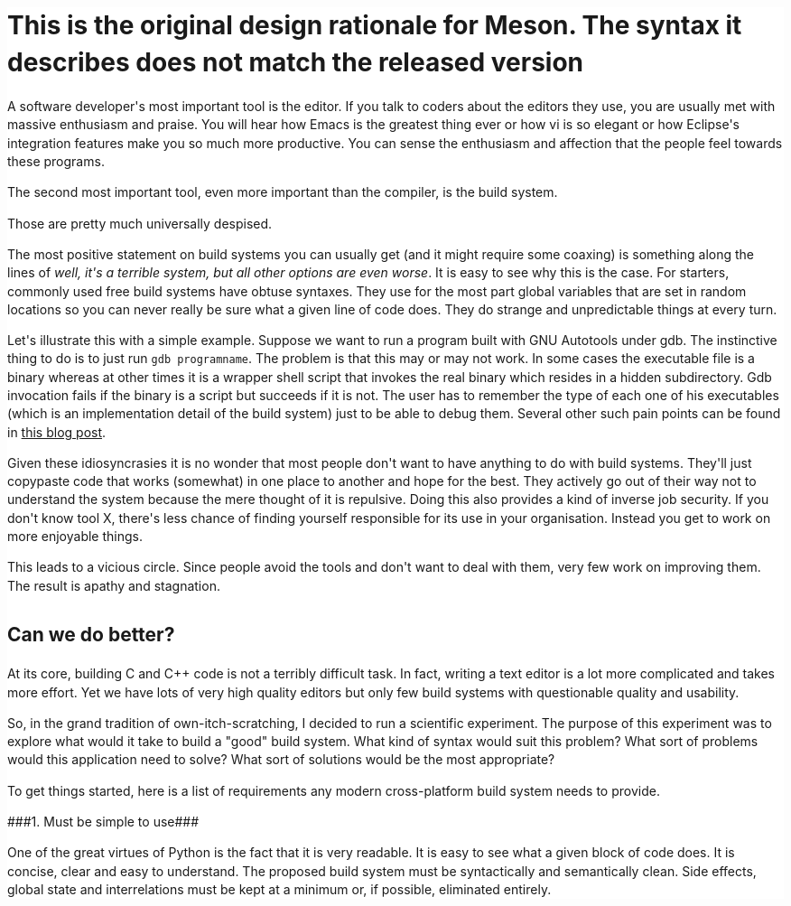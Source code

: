 This is the original design rationale for Meson. The syntax it describes does not match the released version
==

A software developer's most important tool is the editor. If you talk to coders about the editors they use, you are usually met with massive enthusiasm and praise. You will hear how Emacs is the greatest thing ever or how vi is so elegant or how Eclipse's integration features make you so much more productive. You can sense the enthusiasm and affection that the people feel towards these programs.

The second most important tool, even more important than the compiler, is the build system.

Those are pretty much universally despised.

The most positive statement on build systems you can usually get (and it might require some coaxing) is something along the lines of *well, it's a terrible system, but all other options are even worse*. It is easy to see why this is the case. For starters, commonly used free build systems have obtuse syntaxes. They use for the most part global variables that are set in random locations so you can never really be sure what a given line of code does. They do strange and unpredictable things at every turn.

Let's illustrate this with a simple example. Suppose we want to run a program built with GNU Autotools under gdb. The instinctive thing to do is to just run `gdb programname`. The problem is that this may or may not work. In some cases the executable file is a binary whereas at other times it is a wrapper shell script that invokes the real binary which resides in a hidden subdirectory. Gdb invocation fails if the binary is a script but succeeds if it is not. The user has to remember the type of each one of his executables (which is an implementation detail of the build system) just to be able to debug them. Several other such pain points can be found in [this blog post](http://voices.canonical.com/jussi.pakkanen/2011/09/13/autotools/).

Given these idiosyncrasies it is no wonder that most people don't want to have anything to do with build systems. They'll just copypaste code that works (somewhat) in one place to another and hope for the best. They actively go out of their way not to understand the system because the mere thought of it is repulsive. Doing this also provides a kind of inverse job security. If you don't know tool X, there's less chance of finding yourself responsible for its use in your organisation. Instead you get to work on more enjoyable things.

This leads to a vicious circle. Since people avoid the tools and don't want to deal with them, very few work on improving them. The result is apathy and stagnation.

Can we do better?
--

At its core, building C and C++ code is not a terribly difficult task. In fact, writing a text editor is a lot more complicated and takes more effort. Yet we have lots of very high quality editors but only few build systems with questionable quality and usability.

So, in the grand tradition of own-itch-scratching, I decided to run a scientific experiment. The purpose of this experiment was to explore what would it take to build a "good" build system. What kind of syntax would suit this problem? What sort of problems would this application need to solve? What sort of solutions would be the most appropriate?

To get things started, here is a list of requirements any modern cross-platform build system needs to provide.

###1. Must be simple to use###

One of the great virtues of Python is the fact that it is very readable. It is easy to see what a given block of code does. It is concise, clear and easy to understand. The proposed build system must be syntactically and semantically clean. Side effects, global state and interrelations must be kept at a minimum or, if possible, eliminated entirely.
